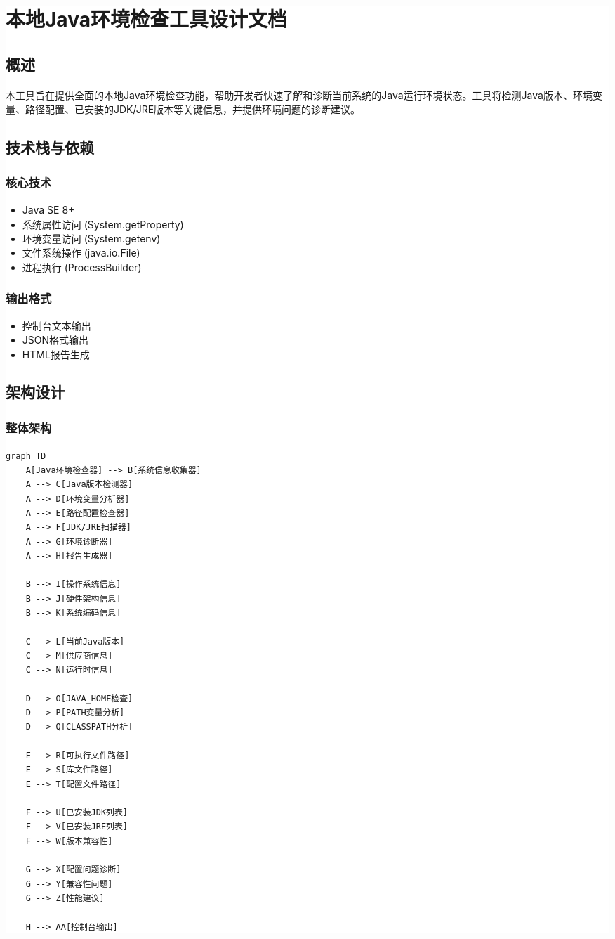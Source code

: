 # 本地Java环境检查工具设计文档

## 概述

本工具旨在提供全面的本地Java环境检查功能，帮助开发者快速了解和诊断当前系统的Java运行环境状态。工具将检测Java版本、环境变量、路径配置、已安装的JDK/JRE版本等关键信息，并提供环境问题的诊断建议。

## 技术栈与依赖

### 核心技术
- Java SE 8+ 
- 系统属性访问 (System.getProperty)
- 环境变量访问 (System.getenv) 
- 文件系统操作 (java.io.File)
- 进程执行 (ProcessBuilder)

### 输出格式
- 控制台文本输出
- JSON格式输出
- HTML报告生成

## 架构设计

### 整体架构

```mermaid
graph TD
    A[Java环境检查器] --> B[系统信息收集器]
    A --> C[Java版本检测器]
    A --> D[环境变量分析器]
    A --> E[路径配置检查器]
    A --> F[JDK/JRE扫描器]
    A --> G[环境诊断器]
    A --> H[报告生成器]
    
    B --> I[操作系统信息]
    B --> J[硬件架构信息]
    B --> K[系统编码信息]
    
    C --> L[当前Java版本]
    C --> M[供应商信息]
    C --> N[运行时信息]
    
    D --> O[JAVA_HOME检查]
    D --> P[PATH变量分析]
    D --> Q[CLASSPATH分析]
    
    E --> R[可执行文件路径]
    E --> S[库文件路径]
    E --> T[配置文件路径]
    
    F --> U[已安装JDK列表]
    F --> V[已安装JRE列表]
    F --> W[版本兼容性]
    
    G --> X[配置问题诊断]
    G --> Y[兼容性问题]
    G --> Z[性能建议]
    
    H --> AA[控制台输出]
```